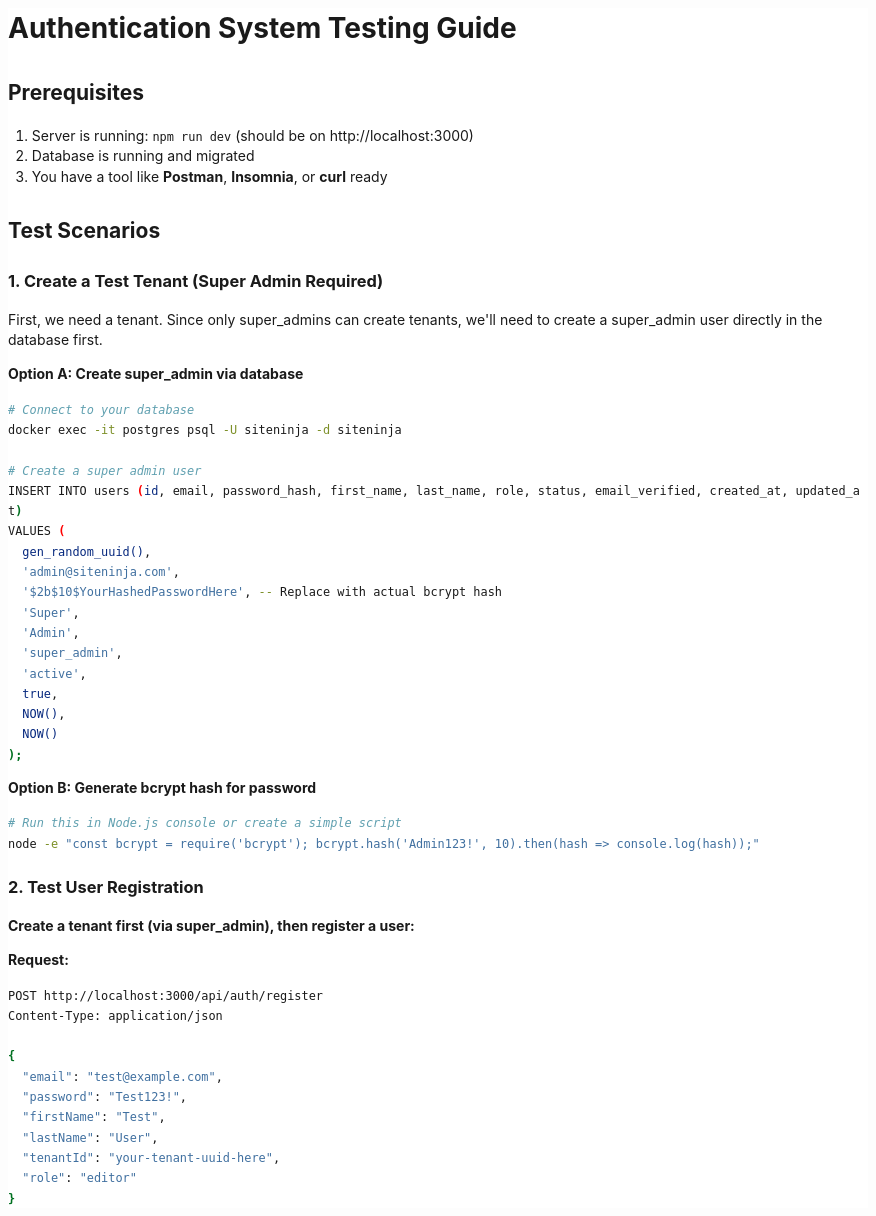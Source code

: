 # Authentication System Testing Guide

## Prerequisites

1. Server is running: `npm run dev` (should be on http://localhost:3000)
2. Database is running and migrated
3. You have a tool like **Postman**, **Insomnia**, or **curl** ready

## Test Scenarios

### 1. Create a Test Tenant (Super Admin Required)

First, we need a tenant. Since only super_admins can create tenants, we'll need to create a super_admin user directly in the database first.

**Option A: Create super_admin via database**
```bash
# Connect to your database
docker exec -it postgres psql -U siteninja -d siteninja

# Create a super admin user
INSERT INTO users (id, email, password_hash, first_name, last_name, role, status, email_verified, created_at, updated_at)
VALUES (
  gen_random_uuid(),
  'admin@siteninja.com',
  '$2b$10$YourHashedPasswordHere', -- Replace with actual bcrypt hash
  'Super',
  'Admin',
  'super_admin',
  'active',
  true,
  NOW(),
  NOW()
);
```

**Option B: Generate bcrypt hash for password**
```bash
# Run this in Node.js console or create a simple script
node -e "const bcrypt = require('bcrypt'); bcrypt.hash('Admin123!', 10).then(hash => console.log(hash));"
```

### 2. Test User Registration

**Create a tenant first (via super_admin), then register a user:**

**Request:**
```bash
POST http://localhost:3000/api/auth/register
Content-Type: application/json

{
  "email": "test@example.com",
  "password": "Test123!",
  "firstName": "Test",
  "lastName": "User",
  "tenantId": "your-tenant-uuid-here",
  "role": "editor"
}
```
